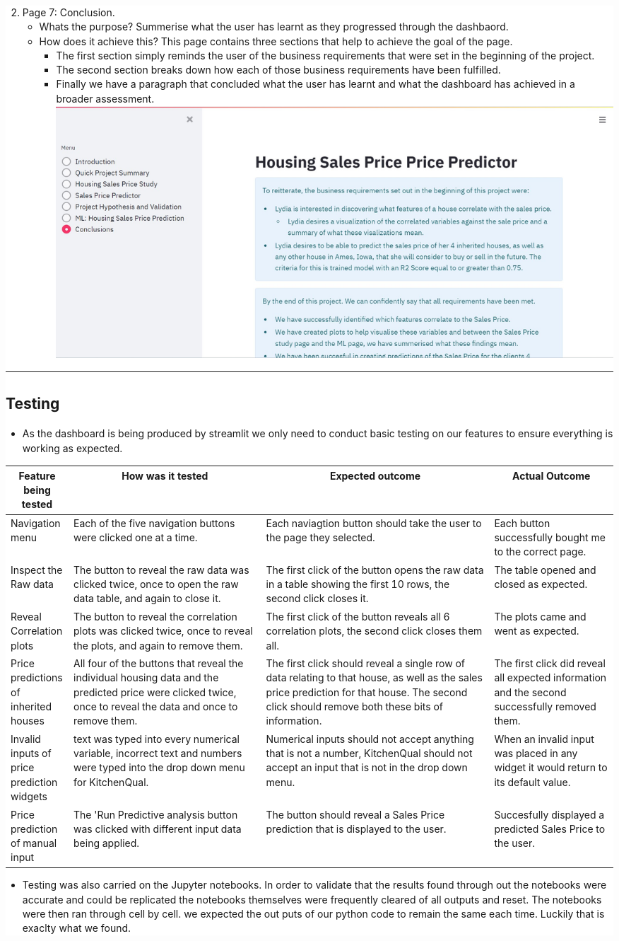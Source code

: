 2. Page 7: Conclusion.
    * Whats the purpose? Summerise what the user has learnt as they progressed through the dashbaord.
    * How does it achieve this? This page contains three sections that help to achieve the goal of the page.
        * The first section simply reminds the user of the business requirements that were set in the beginning of the project.
        * The second section breaks down how each of those business requirements have been fulfilled.
        * Finally we have a paragraph that concluded what the user has learnt and what the dashboard has achieved in a broader assessment.
![page 7](/static/images/conclusion.jpg)
___
## Testing
* As the dashboard is being produced by streamlit we only need to conduct basic testing on our features to ensure everything is working as expected.

|Feature being tested|How was it tested|Expected outcome|Actual Outcome|
|---|---|---|---|
|Navigation menu|Each of the five navigation buttons were clicked one at a time.|Each naviagtion button should take the user to the page they selected.|Each button successfully bought me to the correct page.|
|Inspect the Raw data|The button to reveal the raw data was clicked twice, once to open the raw data table, and again to close it.|The first click of the button opens the raw data in a table showing the first 10 rows, the second click closes it.|The table opened and closed as expected.|
|Reveal Correlation plots|The button to reveal the correlation plots was clicked twice, once to reveal the plots, and again to remove them.|The first click of the button reveals all 6 correlation plots, the second click closes them all.|The plots came and went as expected.|
|Price predictions of inherited houses|All four of the buttons that reveal the individual housing data and the predicted price were clicked twice, once to reveal the data and once to remove them.|The first click should reveal a single row of data relating to that house, as well as the sales price prediction for that house. The second click should remove both these bits of information.|The first click did reveal all expected information and the second successfully removed them.|
|Invalid inputs of price prediction widgets|text was typed into every numerical variable, incorrect text and numbers were typed into the drop down menu for KitchenQual.|Numerical inputs should not accept anything that is not a number, KitchenQual should not accept an input that is not in the drop down menu.|When an invalid input was placed in any widget it would return to its default value.|
|Price prediction of manual input|The 'Run Predictive analysis button was clicked with different input data being applied.|The button should reveal a Sales Price prediction that is displayed to the user.|Succesfully displayed a predicted Sales Price to the user.|

* Testing was also carried on the Jupyter notebooks. In order to validate that the results found through out the notebooks were accurate and could be replicated the notebooks themselves were frequently cleared of all outputs and reset. The notebooks were then ran through cell by cell. we expected the out puts of our python code to remain the same each time. Luckily that is exaclty what we found. 
